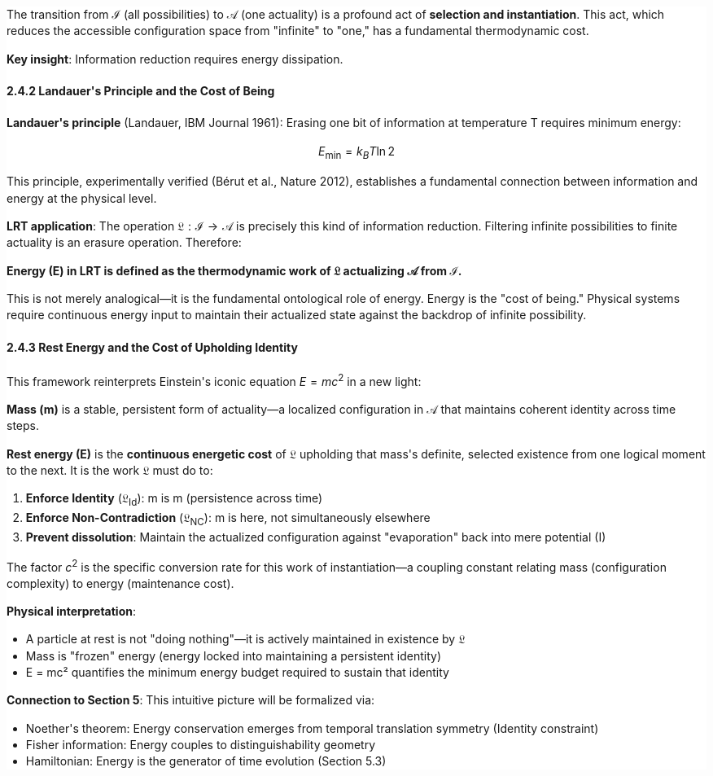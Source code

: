 The transition from $\mathcal{I}$ (all possibilities) to $\mathcal{A}$ (one actuality) is a profound act of **selection and instantiation**. This act, which reduces the accessible configuration space from "infinite" to "one," has a fundamental thermodynamic cost.

**Key insight**: Information reduction requires energy dissipation.

#### 2.4.2 Landauer's Principle and the Cost of Being

**Landauer's principle** (Landauer, IBM Journal 1961): Erasing one bit of information at temperature T requires minimum energy:

$$E_{\text{min}} = k_B T \ln 2$$

This principle, experimentally verified (Bérut et al., Nature 2012), establishes a fundamental connection between information and energy at the physical level.

**LRT application**: The operation $\mathfrak{L}: \mathcal{I} \to \mathcal{A}$ is precisely this kind of information reduction. Filtering infinite possibilities to finite actuality is an erasure operation. Therefore:

**Energy (E) in LRT is defined as the thermodynamic work of $\mathfrak{L}$ actualizing $\mathcal{A}$ from $\mathcal{I}$.**

This is not merely analogical—it is the fundamental ontological role of energy. Energy is the "cost of being." Physical systems require continuous energy input to maintain their actualized state against the backdrop of infinite possibility.

#### 2.4.3 Rest Energy and the Cost of Upholding Identity

This framework reinterprets Einstein's iconic equation $E = mc^2$ in a new light:

**Mass (m)** is a stable, persistent form of actuality—a localized configuration in $\mathcal{A}$ that maintains coherent identity across time steps.

**Rest energy (E)** is the **continuous energetic cost** of $\mathfrak{L}$ upholding that mass's definite, selected existence from one logical moment to the next. It is the work $\mathfrak{L}$ must do to:
1. **Enforce Identity** ($\mathfrak{L}_{\text{Id}}$): m is m (persistence across time)
2. **Enforce Non-Contradiction** ($\mathfrak{L}_{\text{NC}}$): m is here, not simultaneously elsewhere
3. **Prevent dissolution**: Maintain the actualized configuration against "evaporation" back into mere potential (I)

The factor $c^2$ is the specific conversion rate for this work of instantiation—a coupling constant relating mass (configuration complexity) to energy (maintenance cost).

**Physical interpretation**:
- A particle at rest is not "doing nothing"—it is actively maintained in existence by $\mathfrak{L}$
- Mass is "frozen" energy (energy locked into maintaining a persistent identity)
- E = mc² quantifies the minimum energy budget required to sustain that identity

**Connection to Section 5**: This intuitive picture will be formalized via:
- Noether's theorem: Energy conservation emerges from temporal translation symmetry (Identity constraint)
- Fisher information: Energy couples to distinguishability geometry
- Hamiltonian: Energy is the generator of time evolution (Section 5.3)

